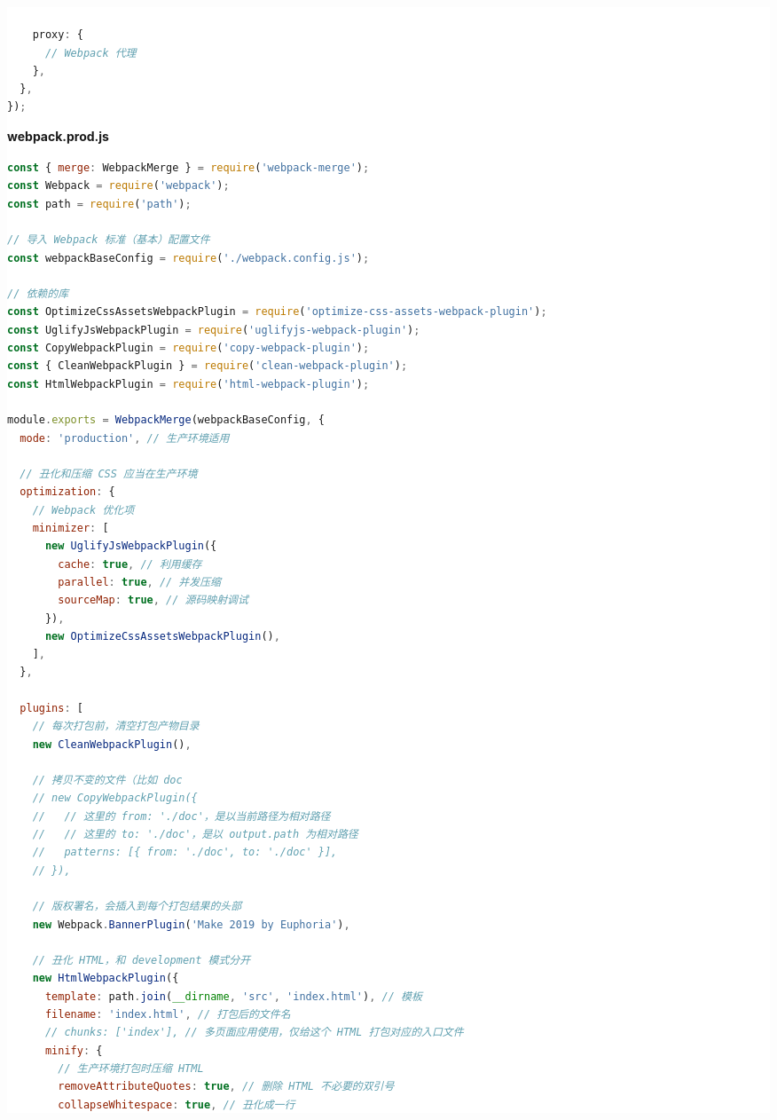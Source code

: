```javascript

    proxy: {
      // Webpack 代理
    },
  },
});
```

**webpack.prod.js**

```javascript
const { merge: WebpackMerge } = require('webpack-merge');
const Webpack = require('webpack');
const path = require('path');

// 导入 Webpack 标准（基本）配置文件
const webpackBaseConfig = require('./webpack.config.js');

// 依赖的库
const OptimizeCssAssetsWebpackPlugin = require('optimize-css-assets-webpack-plugin');
const UglifyJsWebpackPlugin = require('uglifyjs-webpack-plugin');
const CopyWebpackPlugin = require('copy-webpack-plugin');
const { CleanWebpackPlugin } = require('clean-webpack-plugin');
const HtmlWebpackPlugin = require('html-webpack-plugin');

module.exports = WebpackMerge(webpackBaseConfig, {
  mode: 'production', // 生产环境适用

  // 丑化和压缩 CSS 应当在生产环境
  optimization: {
    // Webpack 优化项
    minimizer: [
      new UglifyJsWebpackPlugin({
        cache: true, // 利用缓存
        parallel: true, // 并发压缩
        sourceMap: true, // 源码映射调试
      }),
      new OptimizeCssAssetsWebpackPlugin(),
    ],
  },

  plugins: [
    // 每次打包前，清空打包产物目录
    new CleanWebpackPlugin(),

    // 拷贝不变的文件（比如 doc
    // new CopyWebpackPlugin({
    //   // 这里的 from: './doc'，是以当前路径为相对路径
    //   // 这里的 to: './doc'，是以 output.path 为相对路径
    //   patterns: [{ from: './doc', to: './doc' }],
    // }),

    // 版权署名，会插入到每个打包结果的头部
    new Webpack.BannerPlugin('Make 2019 by Euphoria'),

    // 丑化 HTML，和 development 模式分开
    new HtmlWebpackPlugin({
      template: path.join(__dirname, 'src', 'index.html'), // 模板
      filename: 'index.html', // 打包后的文件名
      // chunks: ['index'], // 多页面应用使用，仅给这个 HTML 打包对应的入口文件
      minify: {
        // 生产环境打包时压缩 HTML
        removeAttributeQuotes: true, // 删除 HTML 不必要的双引号
        collapseWhitespace: true, // 丑化成一行
```